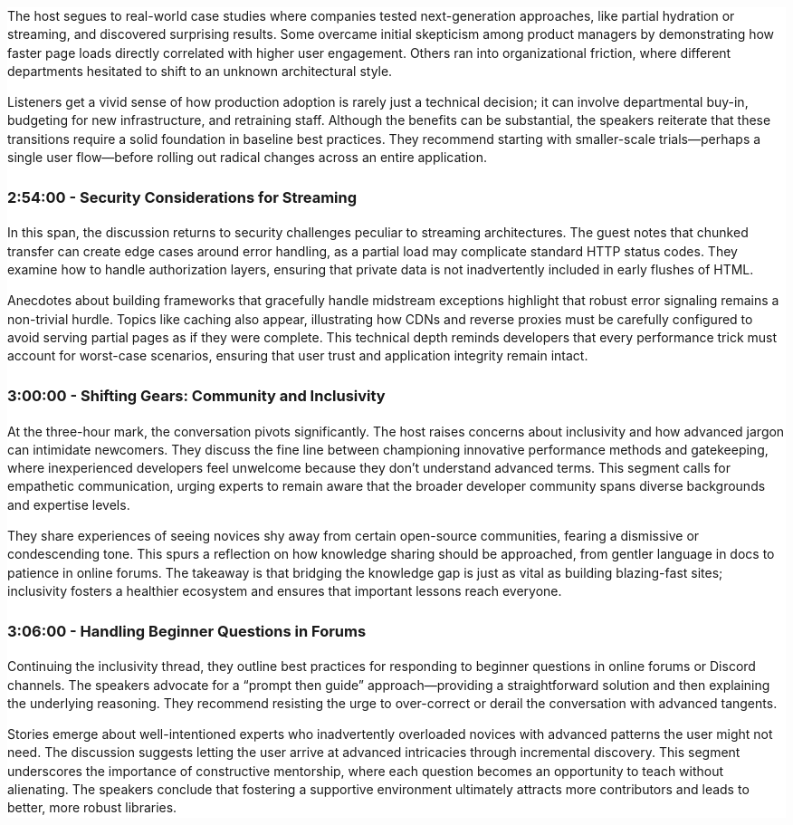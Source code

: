 The host segues to real-world case studies where companies tested next-generation approaches, like partial hydration or streaming, and discovered surprising results. Some overcame initial skepticism among product managers by demonstrating how faster page loads directly correlated with higher user engagement. Others ran into organizational friction, where different departments hesitated to shift to an unknown architectural style.

Listeners get a vivid sense of how production adoption is rarely just a technical decision; it can involve departmental buy-in, budgeting for new infrastructure, and retraining staff. Although the benefits can be substantial, the speakers reiterate that these transitions require a solid foundation in baseline best practices. They recommend starting with smaller-scale trials—perhaps a single user flow—before rolling out radical changes across an entire application.

### 2:54:00 - Security Considerations for Streaming

In this span, the discussion returns to security challenges peculiar to streaming architectures. The guest notes that chunked transfer can create edge cases around error handling, as a partial load may complicate standard HTTP status codes. They examine how to handle authorization layers, ensuring that private data is not inadvertently included in early flushes of HTML.

Anecdotes about building frameworks that gracefully handle midstream exceptions highlight that robust error signaling remains a non-trivial hurdle. Topics like caching also appear, illustrating how CDNs and reverse proxies must be carefully configured to avoid serving partial pages as if they were complete. This technical depth reminds developers that every performance trick must account for worst-case scenarios, ensuring that user trust and application integrity remain intact.

### 3:00:00 - Shifting Gears: Community and Inclusivity

At the three-hour mark, the conversation pivots significantly. The host raises concerns about inclusivity and how advanced jargon can intimidate newcomers. They discuss the fine line between championing innovative performance methods and gatekeeping, where inexperienced developers feel unwelcome because they don’t understand advanced terms. This segment calls for empathetic communication, urging experts to remain aware that the broader developer community spans diverse backgrounds and expertise levels.

They share experiences of seeing novices shy away from certain open-source communities, fearing a dismissive or condescending tone. This spurs a reflection on how knowledge sharing should be approached, from gentler language in docs to patience in online forums. The takeaway is that bridging the knowledge gap is just as vital as building blazing-fast sites; inclusivity fosters a healthier ecosystem and ensures that important lessons reach everyone.

### 3:06:00 - Handling Beginner Questions in Forums

Continuing the inclusivity thread, they outline best practices for responding to beginner questions in online forums or Discord channels. The speakers advocate for a “prompt then guide” approach—providing a straightforward solution and then explaining the underlying reasoning. They recommend resisting the urge to over-correct or derail the conversation with advanced tangents.

Stories emerge about well-intentioned experts who inadvertently overloaded novices with advanced patterns the user might not need. The discussion suggests letting the user arrive at advanced intricacies through incremental discovery. This segment underscores the importance of constructive mentorship, where each question becomes an opportunity to teach without alienating. The speakers conclude that fostering a supportive environment ultimately attracts more contributors and leads to better, more robust libraries.
